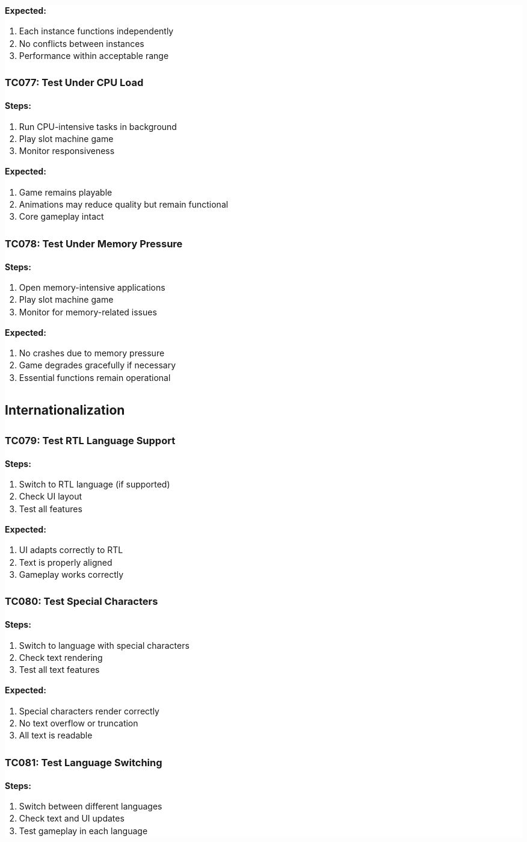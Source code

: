 **Expected:**
1. Each instance functions independently
2. No conflicts between instances
3. Performance within acceptable range

### TC077: Test Under CPU Load
**Steps:**
1. Run CPU-intensive tasks in background
2. Play slot machine game
3. Monitor responsiveness

**Expected:**
1. Game remains playable
2. Animations may reduce quality but remain functional
3. Core gameplay intact

### TC078: Test Under Memory Pressure
**Steps:**
1. Open memory-intensive applications
2. Play slot machine game
3. Monitor for memory-related issues

**Expected:**
1. No crashes due to memory pressure
2. Game degrades gracefully if necessary
3. Essential functions remain operational

## Internationalization

### TC079: Test RTL Language Support
**Steps:**
1. Switch to RTL language (if supported)
2. Check UI layout
3. Test all features

**Expected:**
1. UI adapts correctly to RTL
2. Text is properly aligned
3. Gameplay works correctly

### TC080: Test Special Characters
**Steps:**
1. Switch to language with special characters
2. Check text rendering
3. Test all text features

**Expected:**
1. Special characters render correctly
2. No text overflow or truncation
3. All text is readable

### TC081: Test Language Switching
**Steps:**
1. Switch between different languages
2. Check text and UI updates
3. Test gameplay in each language
